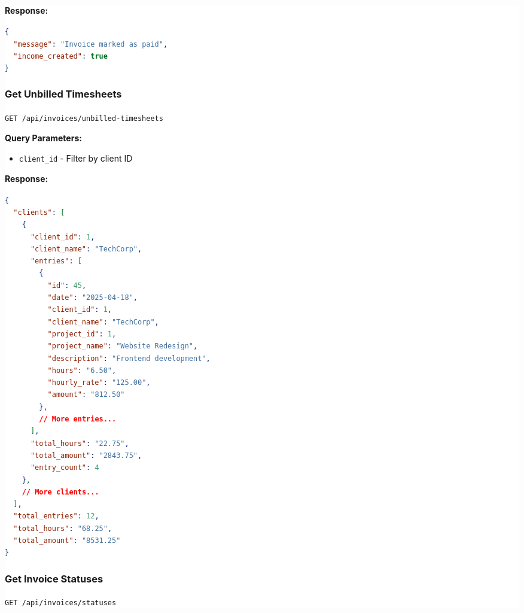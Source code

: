**Response:**
```json
{
  "message": "Invoice marked as paid",
  "income_created": true
}
```

### Get Unbilled Timesheets

```
GET /api/invoices/unbilled-timesheets
```

**Query Parameters:**
- `client_id` - Filter by client ID

**Response:**
```json
{
  "clients": [
    {
      "client_id": 1,
      "client_name": "TechCorp",
      "entries": [
        {
          "id": 45,
          "date": "2025-04-18",
          "client_id": 1,
          "client_name": "TechCorp",
          "project_id": 1,
          "project_name": "Website Redesign",
          "description": "Frontend development",
          "hours": "6.50",
          "hourly_rate": "125.00",
          "amount": "812.50"
        },
        // More entries...
      ],
      "total_hours": "22.75",
      "total_amount": "2843.75",
      "entry_count": 4
    },
    // More clients...
  ],
  "total_entries": 12,
  "total_hours": "68.25",
  "total_amount": "8531.25"
}
```

### Get Invoice Statuses

```
GET /api/invoices/statuses
```
